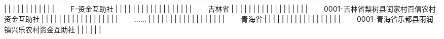 |            |              |            |                |                    |          |              |              |              |              |              | 　　F-资金互助社                                                                                                                                                                                                                                                                                                                         |        |                                                                                                                                                                                                                                                                                                                                                            |            |                              |                |
|            |              |            |                |                    |          |              |              |              |              |              | 　　吉林省                                                                                                                                                                                                                                                                                                                               |        |                                                                                                                                                                                                                                                                                                                                                            |            |                              |                |
|            |              |            |                |                    |          |              |              |              |              |              | 　　0001-吉林省梨树县闰家村百信农村资金互助社                                                                                                                                                                                                                                                                                            |        |                                                                                                                                                                                                                                                                                                                                                            |            |                              |                |
|            |              |            |                |                    |          |              |              |              |              |              | 　　……                                                                                                                                                                                                                                                                                                                                   |        |                                                                                                                                                                                                                                                                                                                                                            |            |                              |                |
|            |              |            |                |                    |          |              |              |              |              |              | 　　青海省                                                                                                                                                                                                                                                                                                                               |        |                                                                                                                                                                                                                                                                                                                                                            |            |                              |                |
|            |              |            |                |                    |          |              |              |              |              |              | 　　0001-青海省乐都县雨润镇兴乐农村资金互助社                                                                                                                                                                                                                                                                                            |        |                                                                                                                                                                                                                                                                                                                                                            |            |                              |                |